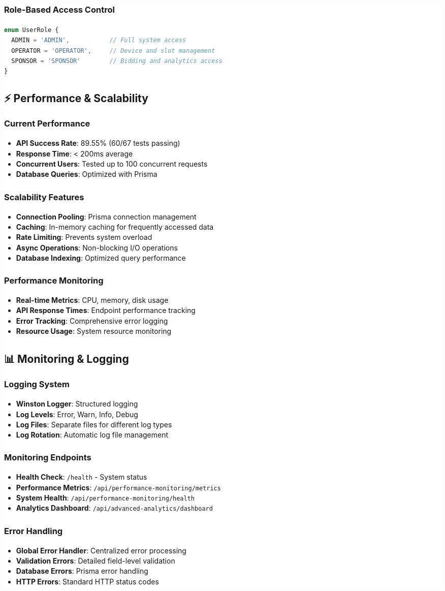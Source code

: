 ### Role-Based Access Control
```typescript
enum UserRole {
  ADMIN = 'ADMIN',           // Full system access
  OPERATOR = 'OPERATOR',     // Device and slot management
  SPONSOR = 'SPONSOR'        // Bidding and analytics access
}
```

## ⚡ Performance & Scalability

### Current Performance
- **API Success Rate**: 89.55% (60/67 tests passing)
- **Response Time**: < 200ms average
- **Concurrent Users**: Tested up to 100 concurrent requests
- **Database Queries**: Optimized with Prisma

### Scalability Features
- **Connection Pooling**: Prisma connection management
- **Caching**: In-memory caching for frequently accessed data
- **Rate Limiting**: Prevents system overload
- **Async Operations**: Non-blocking I/O operations
- **Database Indexing**: Optimized query performance

### Performance Monitoring
- **Real-time Metrics**: CPU, memory, disk usage
- **API Response Times**: Endpoint performance tracking
- **Error Tracking**: Comprehensive error logging
- **Resource Usage**: System resource monitoring

## 📊 Monitoring & Logging

### Logging System
- **Winston Logger**: Structured logging
- **Log Levels**: Error, Warn, Info, Debug
- **Log Files**: Separate files for different log types
- **Log Rotation**: Automatic log file management

### Monitoring Endpoints
- **Health Check**: `/health` - System status
- **Performance Metrics**: `/api/performance-monitoring/metrics`
- **System Health**: `/api/performance-monitoring/health`
- **Analytics Dashboard**: `/api/advanced-analytics/dashboard`

### Error Handling
- **Global Error Handler**: Centralized error processing
- **Validation Errors**: Detailed field-level validation
- **Database Errors**: Prisma error handling
- **HTTP Errors**: Standard HTTP status codes
